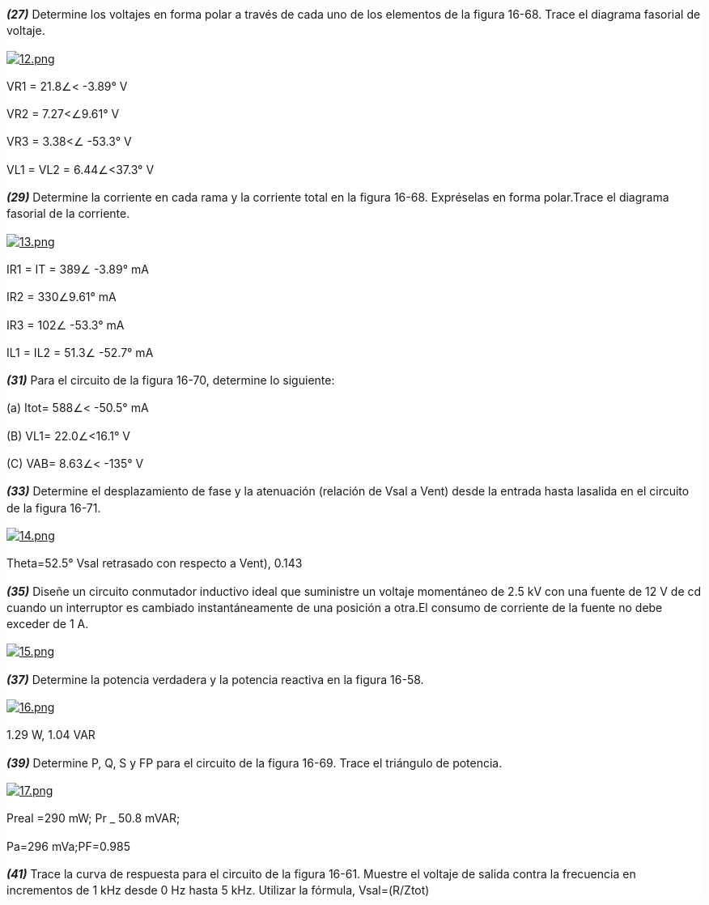 ***(27)*** Determine los voltajes en forma polar a través de cada uno de los elementos de la figura 16-68. Trace el diagrama fasorial de voltaje.

[![12.png](https://i.postimg.cc/13DxRSwr/12.png)](https://postimg.cc/LJ4QvryJ)

VR1 = 21.8∠< -3.89° V

VR2 = 7.27<∠9.61° V

VR3 = 3.38<∠ -53.3° V

VL1 = VL2 = 6.44∠<37.3° V

***(29)*** Determine la corriente en cada rama y la corriente total en la figura 16-68. Expréselas en forma polar.Trace el diagrama fasorial de la corriente.

[![13.png](https://i.postimg.cc/Dzh98Nck/13.png)](https://postimg.cc/pm0GSq7q)

IR1 = IT = 389∠ -3.89° mA

IR2 = 330∠9.61° mA

IR3 = 102∠ -53.3° mA

IL1 = IL2 = 51.3∠ -52.7° mA

***(31)*** Para el circuito de la figura 16-70, determine lo siguiente:

(a) Itot= 588∠< -50.5° mA

(B) VL1= 22.0∠<16.1° V

(C) VAB= 8.63∠< -135° V

***(33)*** Determine el desplazamiento de fase y la atenuación (relación de Vsal a Vent) desde la entrada hasta lasalida en el circuito de la figura 16-71.

[![14.png](https://i.postimg.cc/8Pr9wGKg/14.png)](https://postimg.cc/cr0F4pGF)

Theta=52.5° Vsal retrasado con respecto a Vent), 0.143

***(35)*** Diseñe un circuito conmutador inductivo ideal que suministre un voltaje momentáneo de 2.5 kV con una fuente de 12 V de cd cuando un interruptor es cambiado instantáneamente de una posición a otra.El consumo de corriente de la fuente no debe exceder de 1 A.

[![15.png](https://i.postimg.cc/yNnbW8dc/15.png)](https://postimg.cc/4K75SZpx)

***(37)*** Determine la potencia verdadera y la potencia reactiva en la figura 16-58.

[![16.png](https://i.postimg.cc/ydbpXp0N/16.png)](https://postimg.cc/47p1X5LC)

1.29 W, 1.04 VAR

***(39)*** Determine P, Q, S y FP para el circuito de la figura 16-69. Trace el triángulo de potencia.

[![17.png](https://i.postimg.cc/Bn33KtqV/17.png)](https://postimg.cc/jLMBVxnH)

Preal =290 mW; Pr _ 50.8 mVAR;

Pa=296 mVa;PF=0.985

***(41)*** Trace la curva de respuesta para el circuito de la figura 16-61. Muestre el voltaje de salida contra la frecuencia en incrementos de 1 kHz desde 0 Hz hasta 5 kHz.
Utilizar la fórmula, Vsal=(R/Ztot) 

